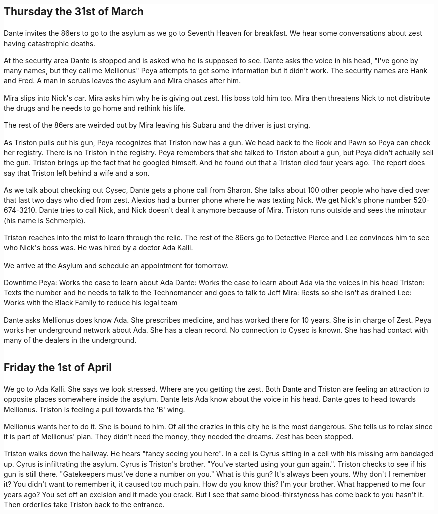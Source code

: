 ## Thursday the 31st of March
Dante invites the 86ers to go to the asylum as we go to Seventh Heaven for breakfast. We hear some conversations about zest having catastrophic deaths.

At the security area Dante is stopped and is asked who he is supposed to see. Dante asks the voice in his head, "I've gone by many names, but they call me Mellionus" Peya attempts to get some information but it didn't work. The security names are Hank and Fred. A man in scrubs leaves the asylum and Mira chases after him.

Mira slips into Nick's car. Mira asks him why he is giving out zest. His boss told him too. Mira then threatens Nick to not distribute the drugs and he needs to go home and rethink his life.

The rest of the 86ers are weirded out by Mira leaving his Subaru and the driver is just crying.

As Triston pulls out his gun, Peya recognizes that Triston now has a gun. We head back to the Rook and Pawn so Peya can check her registry. There is no Triston in the registry. Peya remembers that she talked to Triston about a gun, but Peya didn't actually sell the gun. Triston brings up the fact that he googled himself. And he found out that a Triston died four years ago. The report does say that Triston left behind a wife and a son.

As we talk about checking out Cysec, Dante gets a phone call from Sharon. She talks about 100 other people who have died over that last two days who died from zest. Alexios had a burner phone where he was texting Nick. We get Nick's phone number 520-674-3210. Dante tries to call Nick, and Nick doesn't deal it anymore because of Mira. Triston runs outside and sees the minotaur (his name is Schmerple). 

Triston reaches into the mist to learn through the relic. The rest of the 86ers go to Detective Pierce and Lee convinces him to see who Nick's boss was. He was hired by a doctor Ada Kalli.

We arrive at the Asylum and schedule an appointment for tomorrow.

Downtime
Peya: Works the case to learn about Ada
Dante: Works the case to learn about Ada via the voices in his head
Triston: Texts the number and he needs to talk to the Technomancer and goes to talk to Jeff
Mira: Rests so she isn't as drained
Lee: Works with the Black Family to reduce his legal team

Dante asks Mellionus does know Ada. She prescribes medicine, and has worked there for 10 years. She is in charge of Zest. Peya works her underground network about Ada. She has a clean record. No connection to Cysec is known. She has had contact with many of the dealers in the underground.

## Friday the 1st of April 
We go to Ada Kalli. She says we look stressed. Where are you getting the zest. Both Dante and Triston are feeling an attraction to opposite places somewhere inside the asylum. Dante lets Ada know about the voice in his head. Dante goes to head towards Mellionus. Triston is feeling a pull towards the 'B' wing.

Mellionus wants her to do it. She is bound to him. Of all the crazies in this city he is the most dangerous. She tells us to relax since it is part of Mellionus' plan. They didn't need the money, they needed the dreams. Zest has been stopped.

Triston walks down the hallway. He hears "fancy seeing you here". In a cell is Cyrus sitting in a cell with his missing arm bandaged up. Cyrus is infiltrating the asylum. Cyrus is Triston's brother. "You've started using your gun again.". Triston checks to see if his gun is still there. "Gatekeepers must've done a number on you." What is this gun? It's always been yours. Why don't I remember it? You didn't want to remember it, it caused too much pain. How do you know this? I'm your brother. What happened to me four years ago? You set off an excision and it made you crack. But I see that same blood-thirstyness has come back to you hasn't it. Then orderlies take Triston back to the entrance.
